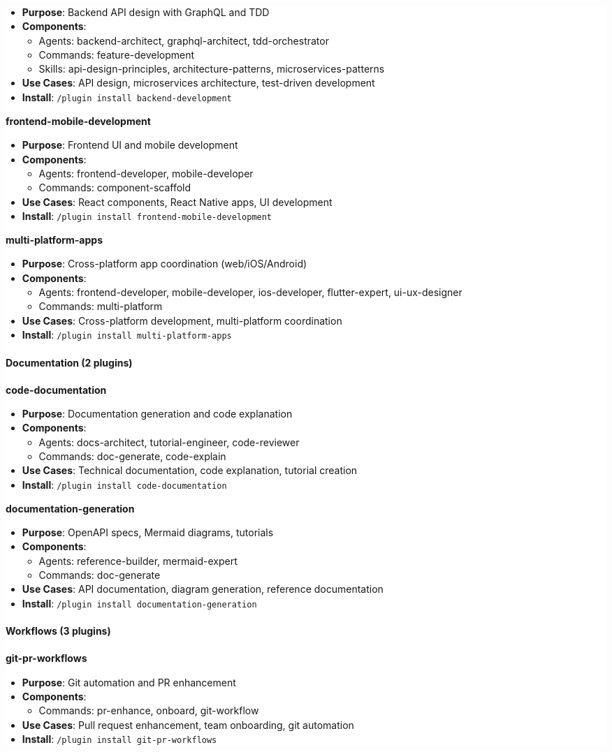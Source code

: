 - **Purpose**: Backend API design with GraphQL and TDD
- **Components**:
  - Agents: backend-architect, graphql-architect, tdd-orchestrator
  - Commands: feature-development
  - Skills: api-design-principles, architecture-patterns, microservices-patterns
- **Use Cases**: API design, microservices architecture, test-driven development
- **Install**: `/plugin install backend-development`

**frontend-mobile-development**

- **Purpose**: Frontend UI and mobile development
- **Components**:
  - Agents: frontend-developer, mobile-developer
  - Commands: component-scaffold
- **Use Cases**: React components, React Native apps, UI development
- **Install**: `/plugin install frontend-mobile-development`

**multi-platform-apps**

- **Purpose**: Cross-platform app coordination (web/iOS/Android)
- **Components**:
  - Agents: frontend-developer, mobile-developer, ios-developer, flutter-expert, ui-ux-designer
  - Commands: multi-platform
- **Use Cases**: Cross-platform development, multi-platform coordination
- **Install**: `/plugin install multi-platform-apps`

#### Documentation (2 plugins)

**code-documentation**

- **Purpose**: Documentation generation and code explanation
- **Components**:
  - Agents: docs-architect, tutorial-engineer, code-reviewer
  - Commands: doc-generate, code-explain
- **Use Cases**: Technical documentation, code explanation, tutorial creation
- **Install**: `/plugin install code-documentation`

**documentation-generation**

- **Purpose**: OpenAPI specs, Mermaid diagrams, tutorials
- **Components**:
  - Agents: reference-builder, mermaid-expert
  - Commands: doc-generate
- **Use Cases**: API documentation, diagram generation, reference documentation
- **Install**: `/plugin install documentation-generation`

#### Workflows (3 plugins)

**git-pr-workflows**

- **Purpose**: Git automation and PR enhancement
- **Components**:
  - Commands: pr-enhance, onboard, git-workflow
- **Use Cases**: Pull request enhancement, team onboarding, git automation
- **Install**: `/plugin install git-pr-workflows`
